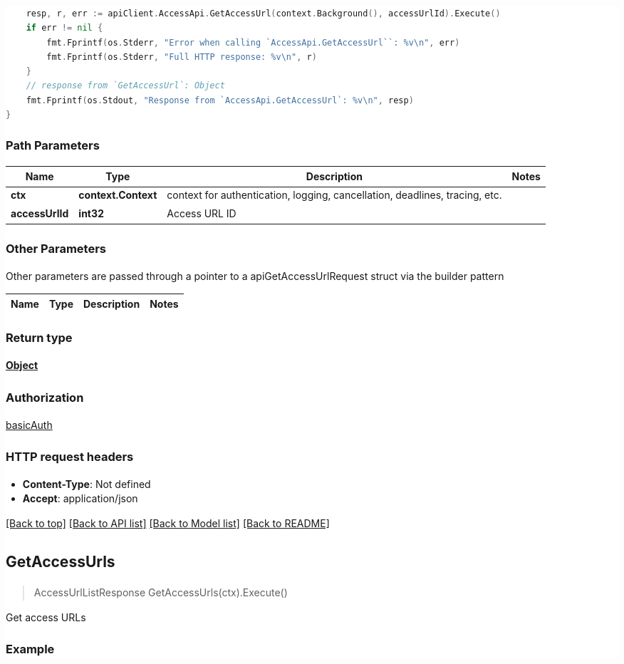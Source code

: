 ```go
    resp, r, err := apiClient.AccessApi.GetAccessUrl(context.Background(), accessUrlId).Execute()
    if err != nil {
        fmt.Fprintf(os.Stderr, "Error when calling `AccessApi.GetAccessUrl``: %v\n", err)
        fmt.Fprintf(os.Stderr, "Full HTTP response: %v\n", r)
    }
    // response from `GetAccessUrl`: Object
    fmt.Fprintf(os.Stdout, "Response from `AccessApi.GetAccessUrl`: %v\n", resp)
}
```

### Path Parameters


Name | Type | Description  | Notes
------------- | ------------- | ------------- | -------------
**ctx** | **context.Context** | context for authentication, logging, cancellation, deadlines, tracing, etc.
**accessUrlId** | **int32** | Access URL ID | 

### Other Parameters

Other parameters are passed through a pointer to a apiGetAccessUrlRequest struct via the builder pattern


Name | Type | Description  | Notes
------------- | ------------- | ------------- | -------------


### Return type

[**Object**](Object.md)

### Authorization

[basicAuth](../README.md#basicAuth)

### HTTP request headers

- **Content-Type**: Not defined
- **Accept**: application/json

[[Back to top]](#) [[Back to API list]](../README.md#documentation-for-api-endpoints)
[[Back to Model list]](../README.md#documentation-for-models)
[[Back to README]](../README.md)


## GetAccessUrls

> AccessUrlListResponse GetAccessUrls(ctx).Execute()

Get access URLs



### Example
